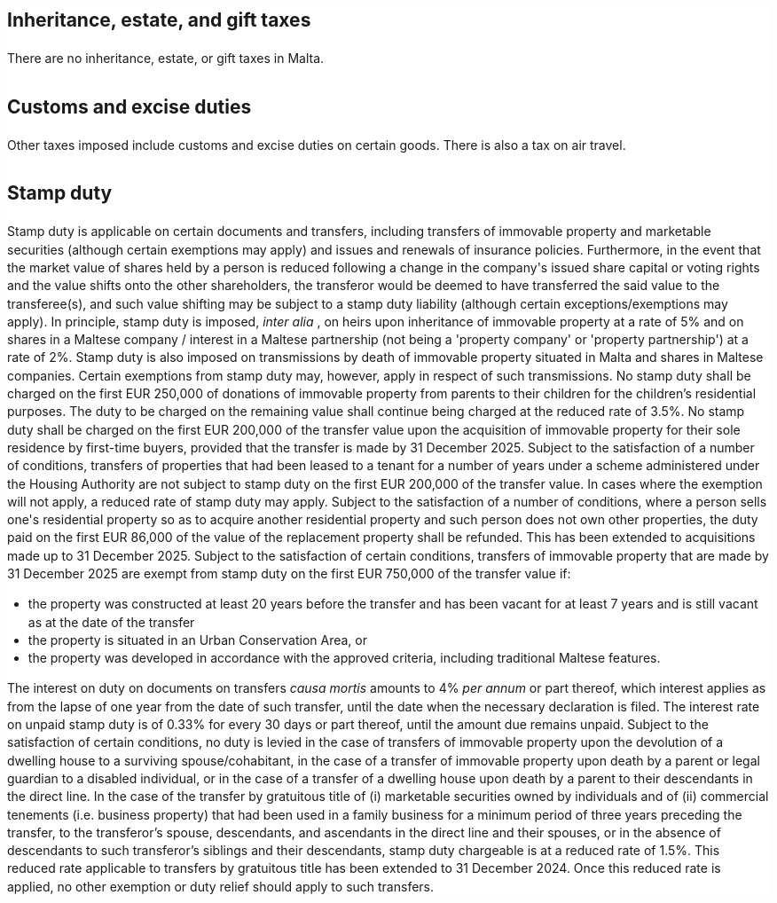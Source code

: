 ## Inheritance, estate, and gift taxes
There are no inheritance, estate, or gift taxes in Malta.
## Customs and excise duties
Other taxes imposed include customs and excise duties on certain goods. There is also a tax on air travel.
## Stamp duty
Stamp duty is applicable on certain documents and transfers, including transfers of immovable property and marketable securities (although certain exemptions may apply) and issues and renewals of insurance policies. Furthermore, in the event that the market value of shares held by a person is reduced following a change in the company's issued share capital or voting rights and the value shifts onto the other shareholders, the transferor would be deemed to have transferred the said value to the transferee(s), and such value shifting may be subject to a stamp duty liability (although certain exceptions/exemptions may apply).
In principle, stamp duty is imposed, _inter alia_ , on heirs upon inheritance of immovable property at a rate of 5% and on shares in a Maltese company / interest in a Maltese partnership (not being a 'property company' or 'property partnership') at a rate of 2%. Stamp duty is also imposed on transmissions by death of immovable property situated in Malta and shares in Maltese companies. Certain exemptions from stamp duty may, however, apply in respect of such transmissions. 
No stamp duty shall be charged on the first EUR 250,000 of donations of immovable property from parents to their children for the children’s residential purposes. The duty to be charged on the remaining value shall continue being charged at the reduced rate of 3.5%.
No stamp duty shall be charged on the first EUR 200,000 of the transfer value upon the acquisition of immovable property for their sole residence by first-time buyers, provided that the transfer is made by 31 December 2025.
Subject to the satisfaction of a number of conditions, transfers of properties that had been leased to a tenant for a number of years under a scheme administered under the Housing Authority are not subject to stamp duty on the first EUR 200,000 of the transfer value. In cases where the exemption will not apply, a reduced rate of stamp duty may apply.
Subject to the satisfaction of a number of conditions, where a person sells one's residential property so as to acquire another residential property and such person does not own other properties, the duty paid on the first EUR 86,000 of the value of the replacement property shall be refunded. This has been extended to acquisitions made up to 31 December 2025. 
Subject to the satisfaction of certain conditions, transfers of immovable property that are made by 31 December 2025 are exempt from stamp duty on the first EUR 750,000 of the transfer value if:
  * the property was constructed at least 20 years before the transfer and has been vacant for at least 7 years and is still vacant as at the date of the transfer
  * the property is situated in an Urban Conservation Area, or
  * the property was developed in accordance with the approved criteria, including traditional Maltese features.


The interest on duty on documents on transfers _causa mortis_ amounts to 4% _per annum_ or part thereof, which interest applies as from the lapse of one year from the date of such transfer, until the date when the necessary declaration is filed.
The interest rate on unpaid stamp duty is of 0.33% for every 30 days or part thereof, until the amount due remains unpaid.
Subject to the satisfaction of certain conditions, no duty is levied in the case of transfers of immovable property upon the devolution of a dwelling house to a surviving spouse/cohabitant, in the case of a transfer of immovable property upon death by a parent or legal guardian to a disabled individual, or in the case of a transfer of a dwelling house upon death by a parent to their descendants in the direct line.
In the case of the transfer by gratuitous title of (i) marketable securities owned by individuals and of (ii) commercial tenements (i.e. business property) that had been used in a family business for a minimum period of three years preceding the transfer, to the transferor’s spouse, descendants, and ascendants in the direct line and their spouses, or in the absence of descendants to such transferor’s siblings and their descendants, stamp duty chargeable is at a reduced rate of 1.5%. This reduced rate applicable to transfers by gratuitous title has been extended to 31 December 2024. Once this reduced rate is applied, no other exemption or duty relief should apply to such transfers.


